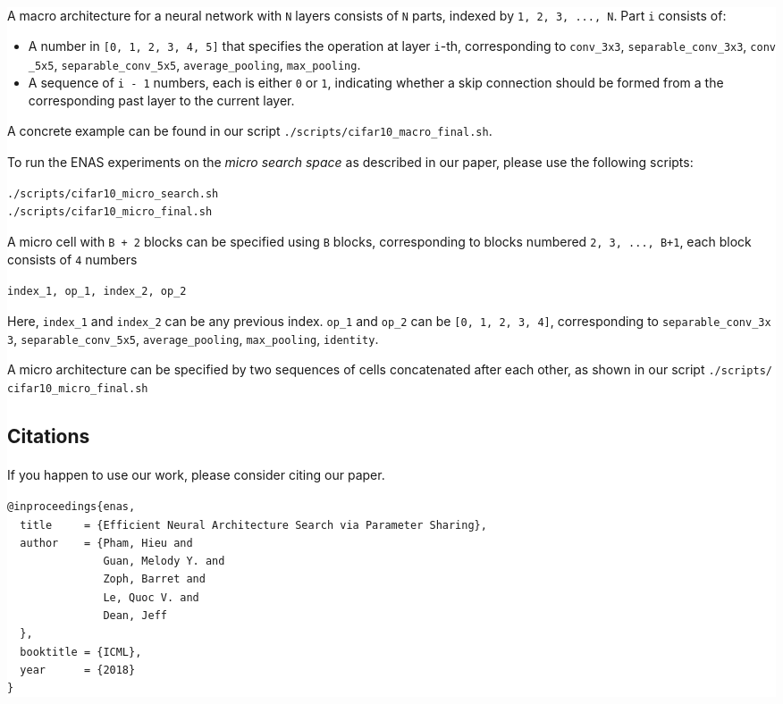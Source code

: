 A macro architecture for a neural network with `N` layers consists of `N` parts, indexed by `1, 2, 3, ..., N`. Part `i` consists of:

* A number in `[0, 1, 2, 3, 4, 5]` that specifies the operation at layer `i`-th, corresponding to `conv_3x3`, `separable_conv_3x3`, `conv_5x5`, `separable_conv_5x5`, `average_pooling`, `max_pooling`.
* A sequence of `i - 1` numbers, each is either `0` or `1`, indicating whether a skip connection should be formed from a the corresponding past layer to the current layer.

A concrete example can be found in our script `./scripts/cifar10_macro_final.sh`.

To run the ENAS experiments on the _micro search space_ as described in our paper, please use the following scripts:
```
./scripts/cifar10_micro_search.sh
./scripts/cifar10_micro_final.sh
```

A micro cell with `B + 2` blocks can be specified using `B` blocks, corresponding to blocks numbered `2, 3, ..., B+1`, each block consists of `4` numbers
```
index_1, op_1, index_2, op_2
```
Here, `index_1` and `index_2` can be any previous index. `op_1` and `op_2` can be `[0, 1, 2, 3, 4]`, corresponding to `separable_conv_3x3`, `separable_conv_5x5`, `average_pooling`, `max_pooling`, `identity`.

A micro architecture can be specified by two sequences of cells concatenated after each other, as shown in our script `./scripts/cifar10_micro_final.sh`

## Citations

If you happen to use our work, please consider citing our paper.
```
@inproceedings{enas,
  title     = {Efficient Neural Architecture Search via Parameter Sharing},
  author    = {Pham, Hieu and
               Guan, Melody Y. and
               Zoph, Barret and
               Le, Quoc V. and
               Dean, Jeff
  },
  booktitle = {ICML},
  year      = {2018}
}
```


